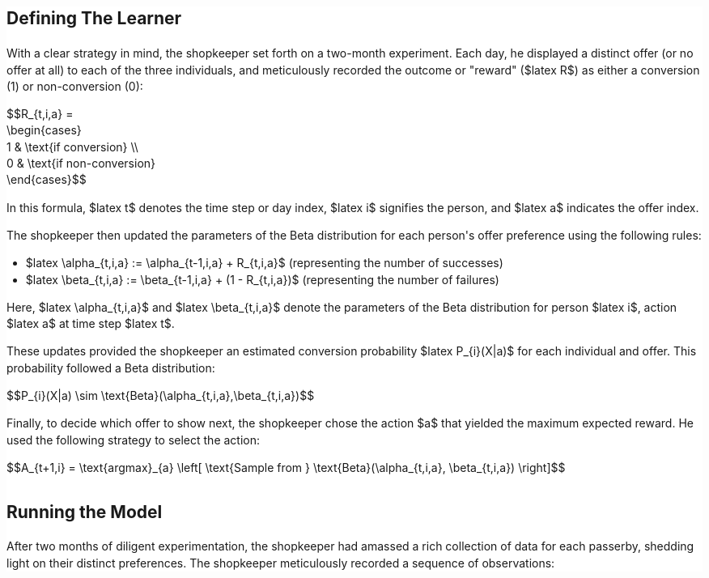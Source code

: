 

<h2 class="wp-block-heading">Defining The Learner</h2>



<p>With a clear strategy in mind, the shopkeeper set forth on a two-month experiment. Each day, he displayed a distinct offer (or no offer at all) to each of the three individuals, and meticulously recorded the outcome or "reward" ($latex R$) as either a conversion (1) or non-conversion (0):</p>



<p>$$R_{t,i,a} =<br>\begin{cases}<br>1 &amp; \text{if conversion} \\<br>0 &amp; \text{if non-conversion}<br>\end{cases}$$</p>



<p>In this formula, $latex t$ denotes the time step or day index, $latex i$ signifies the person, and $latex a$ indicates the offer index.</p>



<p>The shopkeeper then updated the parameters of the Beta distribution for each person's offer preference using the following rules:</p>



<ul>
<li>$latex \alpha_{t,i,a} := \alpha_{t-1,i,a} + R_{t,i,a}$ (representing the number of successes)</li>



<li>$latex \beta_{t,i,a} := \beta_{t-1,i,a} + (1 - R_{t,i,a})$ (representing the number of failures)</li>
</ul>



<p>Here, $latex \alpha_{t,i,a}$ and $latex \beta_{t,i,a}$ denote the parameters of the Beta distribution for person $latex i$, action $latex a$ at time step $latex t$.</p>



<p>These updates provided the shopkeeper an estimated conversion probability $latex P_{i}(X|a)$ for each individual and offer. This probability followed a Beta distribution:</p>



<p>$$P_{i}(X|a) \sim \text{Beta}(\alpha_{t,i,a},\beta_{t,i,a})$$</p>



<p>Finally, to decide which offer to show next, the shopkeeper chose the action $a$ that yielded the maximum expected reward. He used the following strategy to select the action:</p>



<p>$$A_{t+1,i} = \text{argmax}_{a} \left[ \text{Sample from } \text{Beta}(\alpha_{t,i,a}, \beta_{t,i,a}) \right]$$</p>



<h2 class="wp-block-heading">Running the Model</h2>



<p>After two months of diligent experimentation, the shopkeeper had amassed a rich collection of data for each passerby, shedding light on their distinct preferences. The shopkeeper meticulously recorded a sequence of observations:</p>
